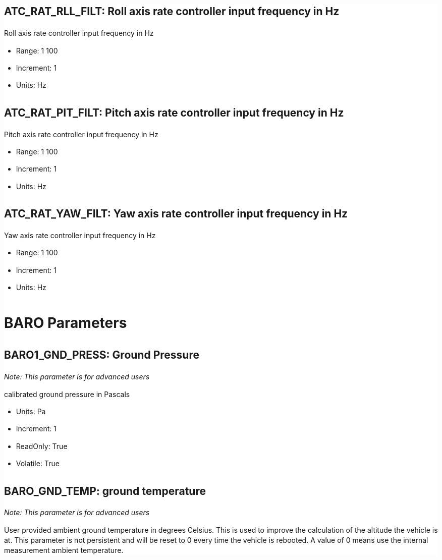 ## ATC_RAT_RLL_FILT: Roll axis rate controller input frequency in Hz

Roll axis rate controller input frequency in Hz

- Range: 1 100

- Increment: 1

- Units: Hz

## ATC_RAT_PIT_FILT: Pitch axis rate controller input frequency in Hz

Pitch axis rate controller input frequency in Hz

- Range: 1 100

- Increment: 1

- Units: Hz

## ATC_RAT_YAW_FILT: Yaw axis rate controller input frequency in Hz

Yaw axis rate controller input frequency in Hz

- Range: 1 100

- Increment: 1

- Units: Hz

# BARO Parameters

## BARO1_GND_PRESS: Ground Pressure

*Note: This parameter is for advanced users*

calibrated ground pressure in Pascals

- Units: Pa

- Increment: 1

- ReadOnly: True

- Volatile: True

## BARO_GND_TEMP: ground temperature

*Note: This parameter is for advanced users*

User provided ambient ground temperature in degrees Celsius. This is used to improve the calculation of the altitude the vehicle is at. This parameter is not persistent and will be reset to 0 every time the vehicle is rebooted. A value of 0 means use the internal measurement ambient temperature.

